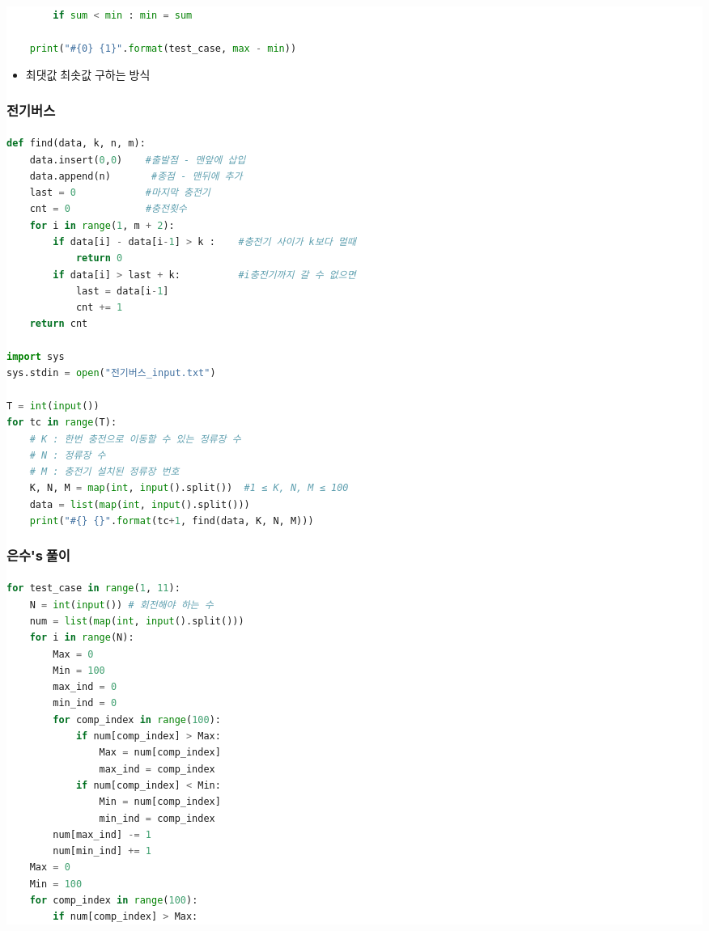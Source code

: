 ```python
        if sum < min : min = sum

    print("#{0} {1}".format(test_case, max - min))
```

- 최댓값 최솟값 구하는 방식





### 전기버스



```python
def find(data, k, n, m):
    data.insert(0,0)    #출발점 - 맨앞에 삽입
    data.append(n)       #종점 - 맨뒤에 추가
    last = 0            #마지막 충전기
    cnt = 0             #충전횟수
    for i in range(1, m + 2):
        if data[i] - data[i-1] > k :    #충전기 사이가 k보다 멀때
            return 0
        if data[i] > last + k:          #i충전기까지 갈 수 없으면
            last = data[i-1]
            cnt += 1
    return cnt

import sys
sys.stdin = open("전기버스_input.txt")

T = int(input())
for tc in range(T):
    # K : 한번 충전으로 이동할 수 있는 정류장 수
    # N : 정류장 수
    # M : 충전기 설치된 정류장 번호
    K, N, M = map(int, input().split())  #1 ≤ K, N, M ≤ 100
    data = list(map(int, input().split()))
    print("#{} {}".format(tc+1, find(data, K, N, M)))
```



### 은수's 풀이

```python
for test_case in range(1, 11):
    N = int(input()) # 회전해야 하는 수
    num = list(map(int, input().split()))
    for i in range(N):
        Max = 0
        Min = 100
        max_ind = 0
        min_ind = 0
        for comp_index in range(100):
            if num[comp_index] > Max:
                Max = num[comp_index]
                max_ind = comp_index
            if num[comp_index] < Min:
                Min = num[comp_index]
                min_ind = comp_index
        num[max_ind] -= 1
        num[min_ind] += 1
    Max = 0
    Min = 100
    for comp_index in range(100):
        if num[comp_index] > Max:
```